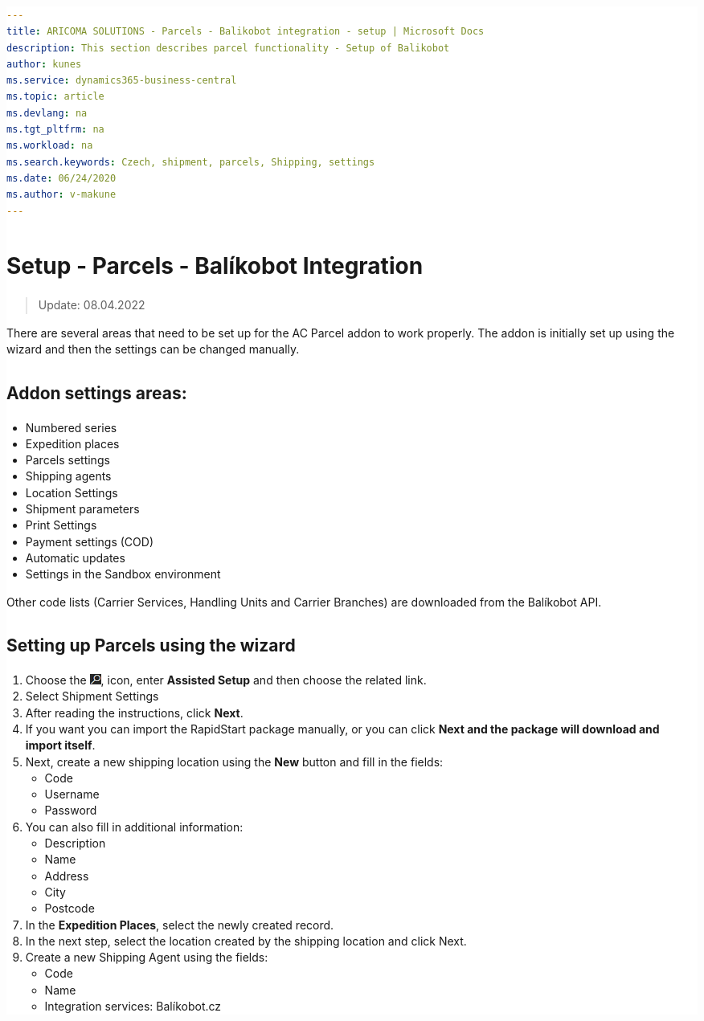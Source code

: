 ```yaml
---
title: ARICOMA SOLUTIONS - Parcels - Balikobot integration - setup | Microsoft Docs
description: This section describes parcel functionality - Setup of Balikobot
author: kunes
ms.service: dynamics365-business-central
ms.topic: article
ms.devlang: na
ms.tgt_pltfrm: na
ms.workload: na
ms.search.keywords: Czech, shipment, parcels, Shipping, settings
ms.date: 06/24/2020
ms.author: v-makune
---
```


# Setup - Parcels - Balíkobot Integration
> Update: 08.04.2022


There are several areas that need to be set up for the AC Parcel addon to work properly. The addon is initially set up using the wizard and then the settings can be changed manually.

## Addon settings areas:
- Numbered series
- Expedition places
- Parcels settings
- Shipping agents
- Location Settings
- Shipment parameters
- Print Settings
- Payment settings (COD)
- Automatic updates
- Settings in the Sandbox environment


Other code lists (Carrier Services, Handling Units and Carrier Branches) are downloaded from the Balíkobot API.
## Setting up Parcels using the wizard

1. Choose the ![Lightbulb that opens the Tell Me feature.](media/ui-search/search_small.png "Tell me what you want to do"), icon, enter **Assisted Setup** and then choose the related link.
2. Select Shipment Settings
3. After reading the instructions, click **Next**.
4. If you want you can import the RapidStart package manually, or you can click **Next and the package will download and import itself**.
5. Next, create a new shipping location using the **New** button and fill in the fields:
   - Code
   - Username
   - Password
6. You can also fill in additional information:
   - Description
   - Name
   - Address
   - City
   - Postcode
7. In the **Expedition Places**, select the newly created record.
8. In the next step, select the location created by the shipping location and click Next.
9. Create a new Shipping Agent using the fields:
   - Code
   - Name
   - Integration services: Balíkobot.cz